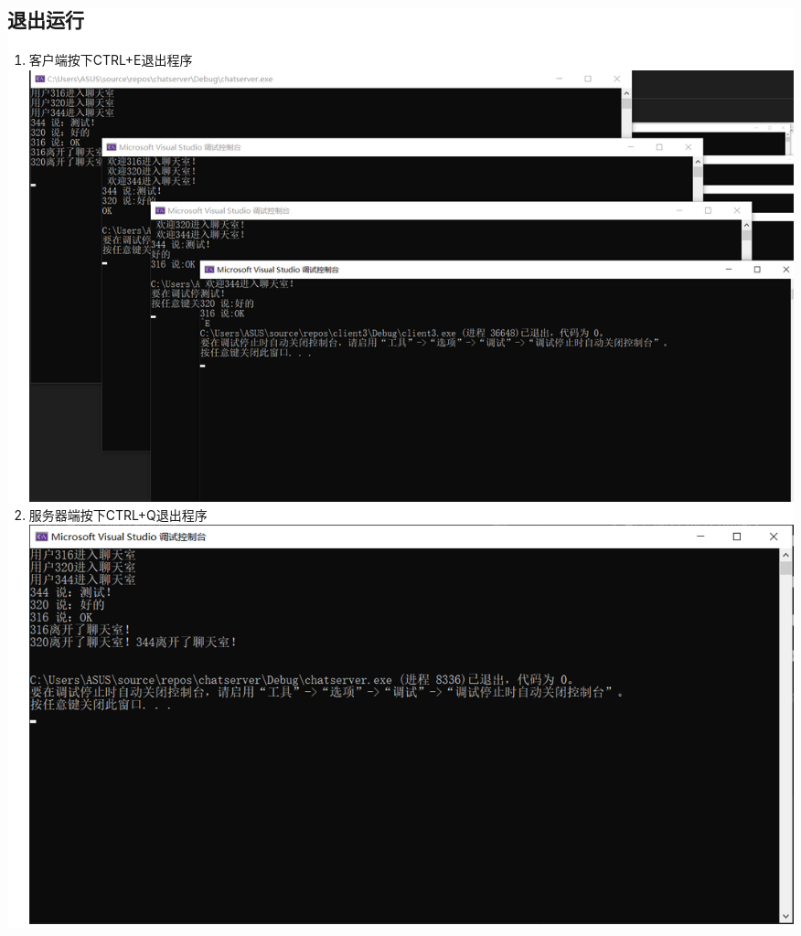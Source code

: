 ## 退出运行
1. 客户端按下CTRL+E退出程序
    ![客户端退出程序](image-4.png)
2. 服务器端按下CTRL+Q退出程序
    ![服务器端退出程序](image-5.png)
